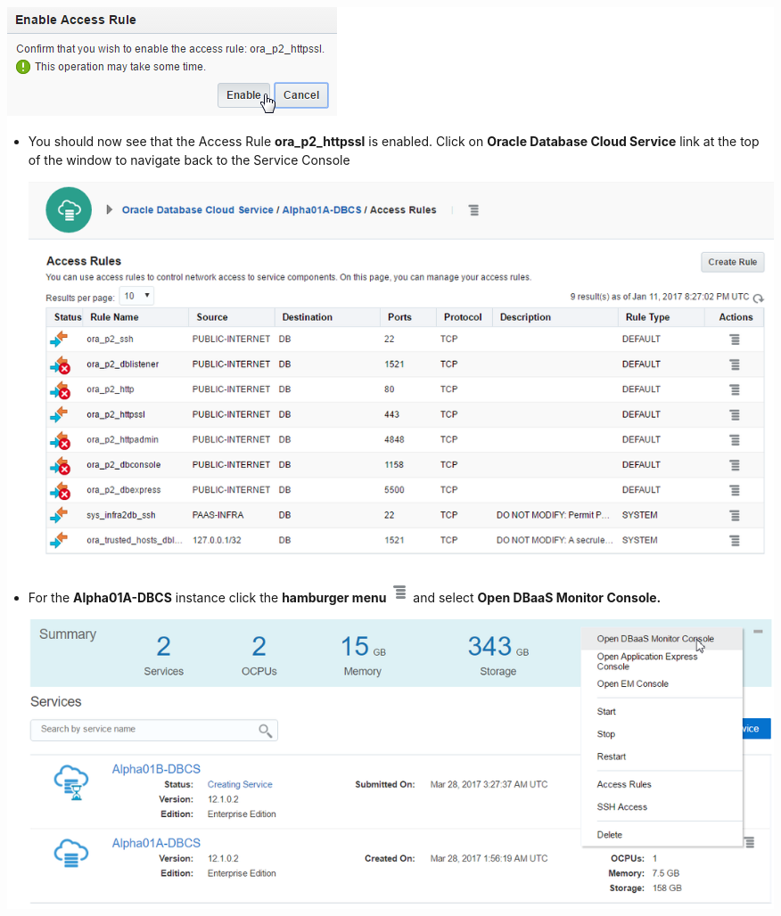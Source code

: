 ![](images/100/image57.png)

-   You should now see that the Access Rule **ora\_p2\_httpssl** is enabled. Click on **Oracle Database Cloud Service** link at the top of the window to navigate back to the Service Console

	![](images/100/image58.png)

-   For the **Alpha01A-DBCS** instance click the **hamburger menu** ![](images/100/image55.png) and select **Open DBaaS Monitor Console.**

	![](images/100/image59.png)
